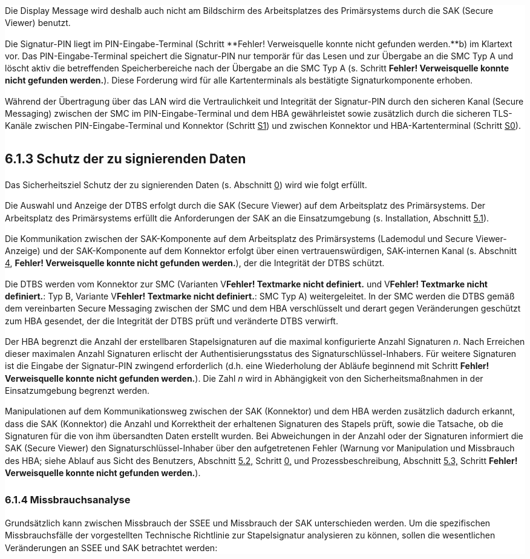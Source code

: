 <span id="page-29-0"></span>Die Display Message wird deshalb auch nicht am Bildschirm des Arbeitsplatzes des Primärsystems durch die SAK (Secure Viewer) benutzt.

Die Signatur-PIN liegt im PIN-Eingabe-Terminal (Schritt **Fehler! Verweisquelle konnte nicht gefunden werden.**b) im Klartext vor. Das PIN-Eingabe-Terminal speichert die Signatur-PIN nur temporär für das Lesen und zur Übergabe an die SMC Typ A und löscht aktiv die betreffenden Speicherbereiche nach der Übergabe an die SMC Typ A (s. Schritt **Fehler! Verweisquelle konnte nicht gefunden werden.**). Diese Forderung wird für alle Kartenterminals als bestätigte Signaturkomponente erhoben.

Während der Übertragung über das LAN wird die Vertraulichkeit und Integrität der Signatur-PIN durch den sicheren Kanal (Secure Messaging) zwischen der SMC im PIN-Eingabe-Terminal und dem HBA gewährleistet sowie zusätzlich durch die sicheren TLS-Kanäle zwischen PIN-Eingabe-Terminal und Konnektor (Schritt [S1](#page-18-3)) und zwischen Konnektor und HBA-Kartenterminal (Schritt [S0](#page-23-2)).

## **6.1.3 Schutz der zu signierenden Daten**

Das Sicherheitsziel Schutz der zu signierenden Daten (s. Abschnitt [0](#page-11-2)) wird wie folgt erfüllt.

Die Auswahl und Anzeige der DTBS erfolgt durch die SAK (Secure Viewer) auf dem Arbeitsplatz des Primärsystems. Der Arbeitsplatz des Primärsystems erfüllt die Anforderungen der SAK an die Einsatzumgebung (s. Installation, Abschnitt [5.1](#page-16-1)).

Die Kommunikation zwischen der SAK-Komponente auf dem Arbeitsplatz des Primärsystems (Lademodul und Secure Viewer-Anzeige) und der SAK-Komponente auf dem Konnektor erfolgt über einen vertrauenswürdigen, SAK-internen Kanal (s. Abschnitt [4](#page-12-2), **Fehler! Verweisquelle konnte nicht gefunden werden.**), der die Integrität der DTBS schützt.

Die DTBS werden vom Konnektor zur SMC (Varianten V**Fehler! Textmarke nicht definiert.** und V**Fehler! Textmarke nicht definiert.**: Typ B, Variante V**Fehler! Textmarke nicht definiert.**: SMC Typ A) weitergeleitet. In der SMC werden die DTBS gemäß dem vereinbarten Secure Messaging zwischen der SMC und dem HBA verschlüsselt und derart gegen Veränderungen geschützt zum HBA gesendet, der die Integrität der DTBS prüft und veränderte DTBS verwirft.

Der HBA begrenzt die Anzahl der erstellbaren Stapelsignaturen auf die maximal konfigurierte Anzahl Signaturen *n*. Nach Erreichen dieser maximalen Anzahl Signaturen erlischt der Authentisierungsstatus des Signaturschlüssel-Inhabers. Für weitere Signaturen ist die Eingabe der Signatur-PIN zwingend erforderlich (d.h. eine Wiederholung der Abläufe beginnend mit Schritt **Fehler! Verweisquelle konnte nicht gefunden werden.**). Die Zahl *n* wird in Abhängigkeit von den Sicherheitsmaßnahmen in der Einsatzumgebung begrenzt werden.

Manipulationen auf dem Kommunikationsweg zwischen der SAK (Konnektor) und dem HBA werden zusätzlich dadurch erkannt, dass die SAK (Konnektor) die Anzahl und Korrektheit der erhaltenen Signaturen des Stapels prüft, sowie die Tatsache, ob die Signaturen für die von ihm übersandten Daten erstellt wurden. Bei Abweichungen in der Anzahl oder der Signaturen informiert die SAK (Secure Viewer) den Signaturschlüssel-Inhaber über den aufgetretenen Fehler (Warnung vor Manipulation und Missbrauch des HBA; siehe Ablauf aus Sicht des Benutzers, Abschnitt [5.2,](#page-17-3) Schritt [0,](#page-18-4) und Prozessbeschreibung, Abschnitt [5.3,](#page-18-5) Schritt **Fehler! Verweisquelle konnte nicht gefunden werden.**).

### **6.1.4 Missbrauchsanalyse**

 Grundsätzlich kann zwischen Missbrauch der SSEE und Missbrauch der SAK unterschieden werden. Um die spezifischen Missbrauchsfälle der vorgestellten Technische Richtlinie zur Stapelsignatur analysieren zu können, sollen die wesentlichen Veränderungen an SSEE und SAK betrachtet werden:
